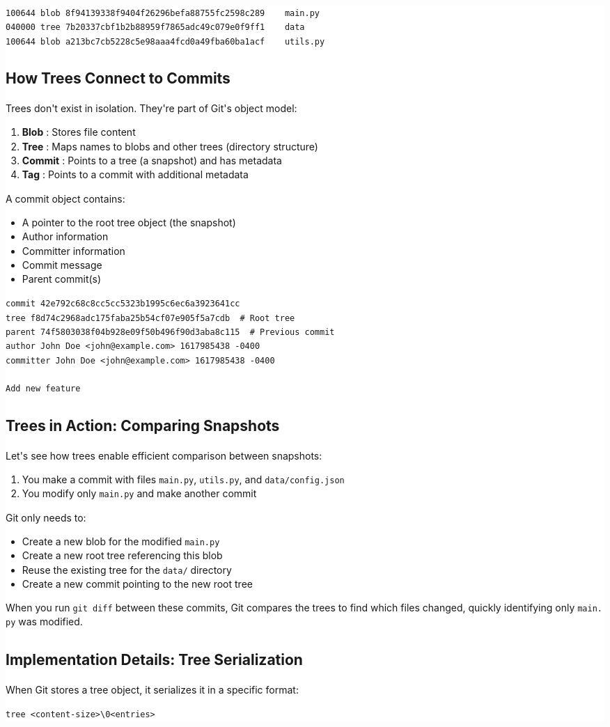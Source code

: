 ```
100644 blob 8f94139338f9404f26296befa88755fc2598c289    main.py
040000 tree 7b20337cbf1b2b88959f7865adc49c079e0f9ff1    data
100644 blob a213bc7cb5228c5e98aaa4fcd0a49fba60ba1acf    utils.py
```

## How Trees Connect to Commits

Trees don't exist in isolation. They're part of Git's object model:

1. **Blob** : Stores file content
2. **Tree** : Maps names to blobs and other trees (directory structure)
3. **Commit** : Points to a tree (a snapshot) and has metadata
4. **Tag** : Points to a commit with additional metadata

A commit object contains:

* A pointer to the root tree object (the snapshot)
* Author information
* Committer information
* Commit message
* Parent commit(s)

```
commit 42e792c68c8cc5cc5323b1995c6ec6a3923641cc
tree f8d74c2968adc175faba25b54cf07e905f5a7cdb  # Root tree
parent 74f5803038f04b928e09f50b496f90d3aba8c115  # Previous commit
author John Doe <john@example.com> 1617985438 -0400
committer John Doe <john@example.com> 1617985438 -0400

Add new feature
```

## Trees in Action: Comparing Snapshots

Let's see how trees enable efficient comparison between snapshots:

1. You make a commit with files `main.py`, `utils.py`, and `data/config.json`
2. You modify only `main.py` and make another commit

Git only needs to:

* Create a new blob for the modified `main.py`
* Create a new root tree referencing this blob
* Reuse the existing tree for the `data/` directory
* Create a new commit pointing to the new root tree

When you run `git diff` between these commits, Git compares the trees to find which files changed, quickly identifying only `main.py` was modified.

## Implementation Details: Tree Serialization

When Git stores a tree object, it serializes it in a specific format:

```
tree <content-size>\0<entries>
```

